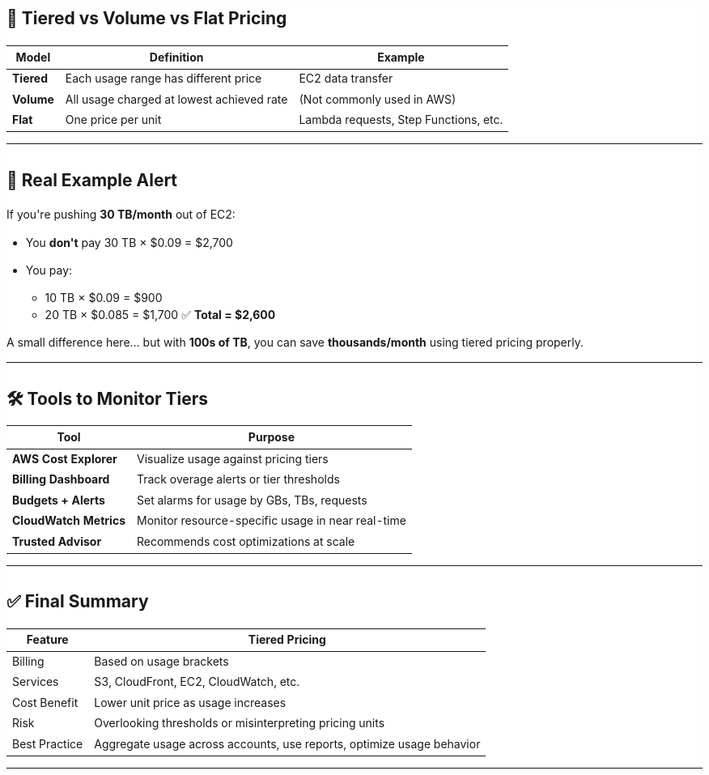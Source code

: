 
## 🧠 Tiered vs Volume vs Flat Pricing

| Model      | Definition                                | Example                               |
| ---------- | ----------------------------------------- | ------------------------------------- |
| **Tiered** | Each usage range has different price      | EC2 data transfer                     |
| **Volume** | All usage charged at lowest achieved rate | (Not commonly used in AWS)            |
| **Flat**   | One price per unit                        | Lambda requests, Step Functions, etc. |

---

## 🚨 Real Example Alert

If you're pushing **30 TB/month** out of EC2:

* You **don't** pay 30 TB × \$0.09 = \$2,700
* You pay:

  * 10 TB × \$0.09 = \$900
  * 20 TB × \$0.085 = \$1,700
    ✅ **Total = \$2,600**

A small difference here… but with **100s of TB**, you can save **thousands/month** using tiered pricing properly.

---

## 🛠️ Tools to Monitor Tiers

| Tool                   | Purpose                                           |
| ---------------------- | ------------------------------------------------- |
| **AWS Cost Explorer**  | Visualize usage against pricing tiers             |
| **Billing Dashboard**  | Track overage alerts or tier thresholds           |
| **Budgets + Alerts**   | Set alarms for usage by GBs, TBs, requests        |
| **CloudWatch Metrics** | Monitor resource-specific usage in near real-time |
| **Trusted Advisor**    | Recommends cost optimizations at scale            |

---

## ✅ Final Summary

| Feature       | Tiered Pricing                                                        |
| ------------- | --------------------------------------------------------------------- |
| Billing       | Based on usage brackets                                               |
| Services      | S3, CloudFront, EC2, CloudWatch, etc.                                 |
| Cost Benefit  | Lower unit price as usage increases                                   |
| Risk          | Overlooking thresholds or misinterpreting pricing units               |
| Best Practice | Aggregate usage across accounts, use reports, optimize usage behavior |

---